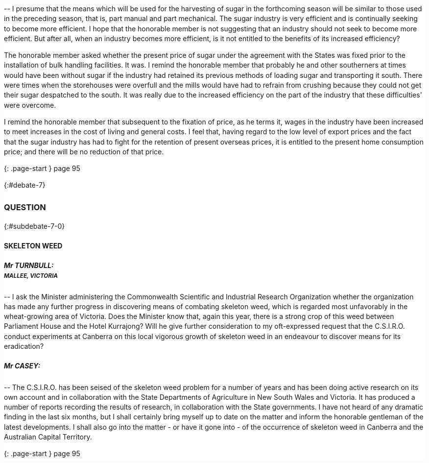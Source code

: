 -- I presume that the means which will be used for the harvesting of sugar in the forthcoming season will be similar to those used in the preceding season, that is, part manual and part mechanical. The sugar industry is very efficient and is continually seeking to become more efficient. I hope that the honorable member is not suggesting that an industry should not seek to become more efficient. But after all, when an industry becomes more efficient, is it not entitled to the benefits of its increased efficiency? 

The honorable member asked whether the present price of sugar under the agreement with the States was fixed prior to the installation of bulk handling facilities. It was. I remind the honorable member that probably he and other southerners at times would have been without sugar if the industry had retained its previous methods of loading sugar and transporting it south. There were times when the storehouses were overfull and the mills would have had to refrain from crushing because they could not get their sugar despatched to the south. It was really due to the increased efficiency on the part of the industry that these difficulties' were overcome. 

I remind the honorable member that subsequent to the fixation of price, as he terms it, wages in the industry have been increased to meet increases in the cost of living and general costs. I feel that, having regard to the low level of export prices and the fact that the sugar industry has had to fight for the retention of present overseas prices, it is entitled to the present home consumption price; and there will be no reduction of that price. 

{: .page-start }
page 95

{:#debate-7}
### QUESTION

{:#subdebate-7-0}
#### SKELETON WEED

##### Mr TURNBULL:<br><small class="text-muted">MALLEE, VICTORIA</small>

-- I ask the Minister administering the Commonwealth Scientific and Industrial Research Organization whether the organization has made any further progress in discovering means of combating skeleton weed, which is regarded most unfavorably in the wheat-growing area of Victoria. Does the Minister know that, again this year, there is a strong crop of this weed between Parliament House and the Hotel Kurrajong? Will he give further consideration to my oft-expressed request that the C.S.I.R.O. conduct experiments at Canberra on this local vigorous growth of skeleton weed in an endeavour to discover means for its eradication? 

##### Mr CASEY:

-- The C.S.I.R.O. has been seised of the skeleton weed problem for a number of years and has been doing active research on its own account and in collaboration with the State Departments of Agriculture in New South Wales and Victoria. It has produced a number of reports recording the results of research, in collaboration with the State governments. I have not heard of any dramatic finding in the last six months, but I shall certainly bring myself up to date on the matter and inform the honorable gentleman of the latest developments. I shall also go into the matter - or have it gone into - of the occurrence of skeleton weed in Canberra and the Australian Capital Territory. 

{: .page-start }
page 95
